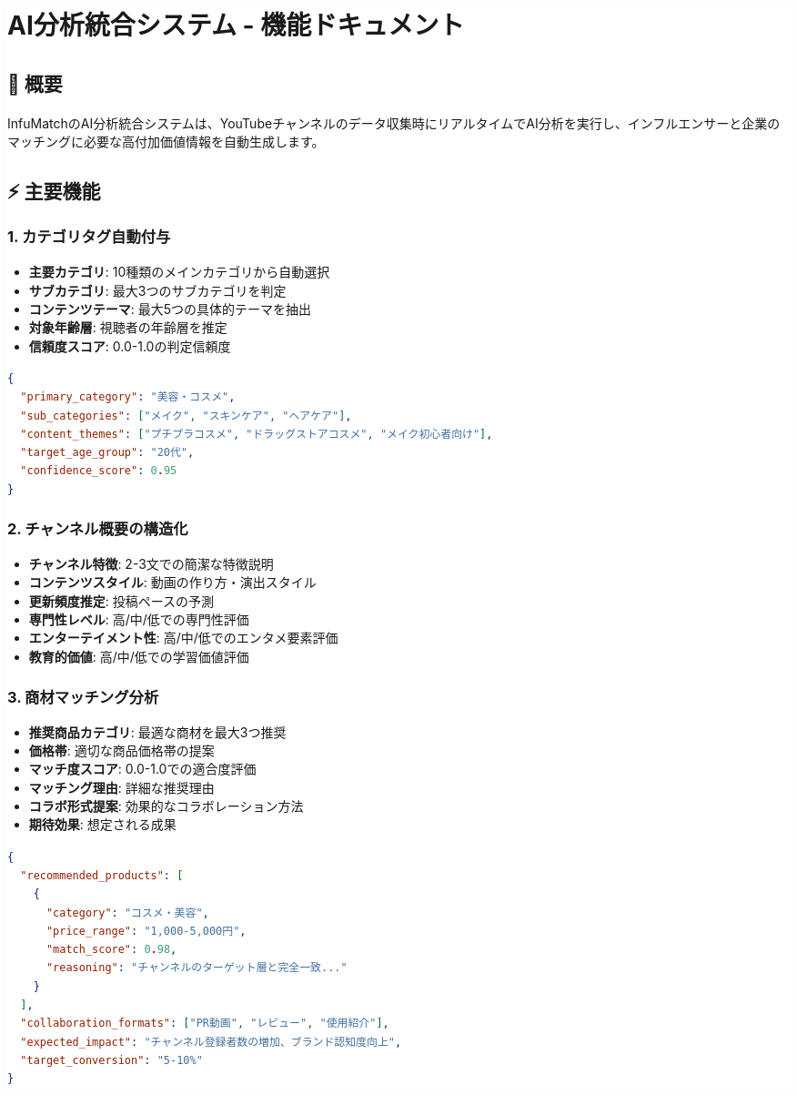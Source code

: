 # AI分析統合システム - 機能ドキュメント

## 🤖 概要

InfuMatchのAI分析統合システムは、YouTubeチャンネルのデータ収集時にリアルタイムでAI分析を実行し、インフルエンサーと企業のマッチングに必要な高付加価値情報を自動生成します。

## ⚡ 主要機能

### 1. カテゴリタグ自動付与
- **主要カテゴリ**: 10種類のメインカテゴリから自動選択
- **サブカテゴリ**: 最大3つのサブカテゴリを判定
- **コンテンツテーマ**: 最大5つの具体的テーマを抽出
- **対象年齢層**: 視聴者の年齢層を推定
- **信頼度スコア**: 0.0-1.0の判定信頼度

```json
{
  "primary_category": "美容・コスメ",
  "sub_categories": ["メイク", "スキンケア", "ヘアケア"],
  "content_themes": ["プチプラコスメ", "ドラッグストアコスメ", "メイク初心者向け"],
  "target_age_group": "20代",
  "confidence_score": 0.95
}
```

### 2. チャンネル概要の構造化
- **チャンネル特徴**: 2-3文での簡潔な特徴説明
- **コンテンツスタイル**: 動画の作り方・演出スタイル
- **更新頻度推定**: 投稿ペースの予測
- **専門性レベル**: 高/中/低での専門性評価
- **エンターテイメント性**: 高/中/低でのエンタメ要素評価
- **教育的価値**: 高/中/低での学習価値評価

### 3. 商材マッチング分析
- **推奨商品カテゴリ**: 最適な商材を最大3つ推奨
- **価格帯**: 適切な商品価格帯の提案
- **マッチ度スコア**: 0.0-1.0での適合度評価
- **マッチング理由**: 詳細な推奨理由
- **コラボ形式提案**: 効果的なコラボレーション方法
- **期待効果**: 想定される成果

```json
{
  "recommended_products": [
    {
      "category": "コスメ・美容",
      "price_range": "1,000-5,000円",
      "match_score": 0.98,
      "reasoning": "チャンネルのターゲット層と完全一致..."
    }
  ],
  "collaboration_formats": ["PR動画", "レビュー", "使用紹介"],
  "expected_impact": "チャンネル登録者数の増加、ブランド認知度向上",
  "target_conversion": "5-10%"
}
```
